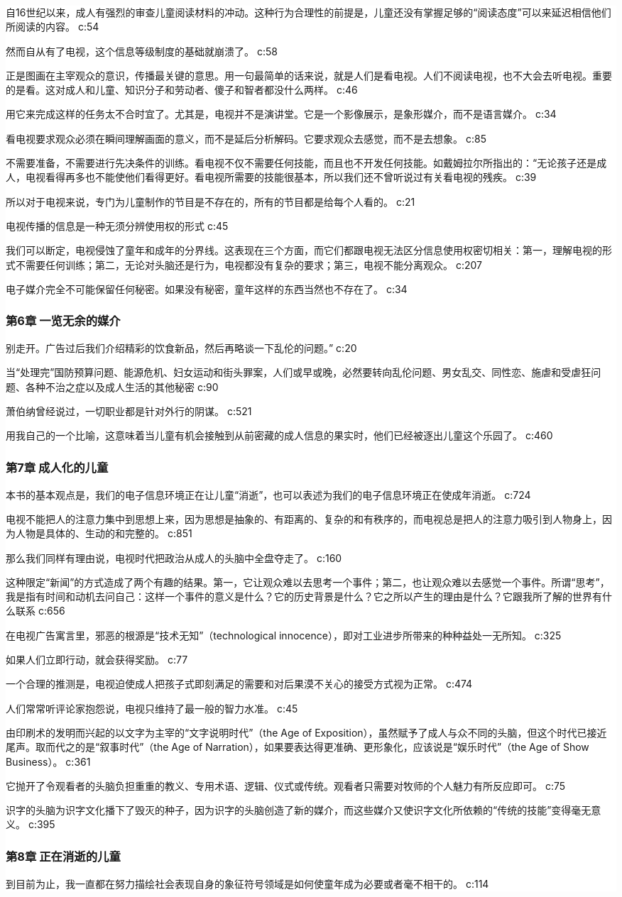 自16世纪以来，成人有强烈的审查儿童阅读材料的冲动。这种行为合理性的前提是，儿童还没有掌握足够的“阅读态度”可以来延迟相信他们所阅读的内容。 c:54

然而自从有了电视，这个信息等级制度的基础就崩溃了。 c:58

正是图画在主宰观众的意识，传播最关键的意思。用一句最简单的话来说，就是人们是看电视。人们不阅读电视，也不大会去听电视。重要的是看。这对成人和儿童、知识分子和劳动者、傻子和智者都没什么两样。 c:46

用它来完成这样的任务太不合时宜了。尤其是，电视并不是演讲堂。它是一个影像展示，是象形媒介，而不是语言媒介。 c:34

看电视要求观众必须在瞬间理解画面的意义，而不是延后分析解码。它要求观众去感觉，而不是去想象。 c:85

不需要准备，不需要进行先决条件的训练。看电视不仅不需要任何技能，而且也不开发任何技能。如戴姆拉尔所指出的：“无论孩子还是成人，电视看得再多也不能使他们看得更好。看电视所需要的技能很基本，所以我们还不曾听说过有关看电视的残疾。 c:39

所以对于电视来说，专门为儿童制作的节目是不存在的，所有的节目都是给每个人看的。 c:21

电视传播的信息是一种无须分辨使用权的形式 c:45

我们可以断定，电视侵蚀了童年和成年的分界线。这表现在三个方面，而它们都跟电视无法区分信息使用权密切相关：第一，理解电视的形式不需要任何训练；第二，无论对头脑还是行为，电视都没有复杂的要求；第三，电视不能分离观众。 c:207

电子媒介完全不可能保留任何秘密。如果没有秘密，童年这样的东西当然也不存在了。 c:34

### 第6章 一览无余的媒介

别走开。广告过后我们介绍精彩的饮食新品，然后再略谈一下乱伦的问题。” c:20

当“处理完”国防预算问题、能源危机、妇女运动和街头罪案，人们或早或晚，必然要转向乱伦问题、男女乱交、同性恋、施虐和受虐狂问题、各种不治之症以及成人生活的其他秘密 c:90

萧伯纳曾经说过，一切职业都是针对外行的阴谋。 c:521

用我自己的一个比喻，这意味着当儿童有机会接触到从前密藏的成人信息的果实时，他们已经被逐出儿童这个乐园了。 c:460

### 第7章 成人化的儿童

本书的基本观点是，我们的电子信息环境正在让儿童“消逝”，也可以表述为我们的电子信息环境正在使成年消逝。 c:724

电视不能把人的注意力集中到思想上来，因为思想是抽象的、有距离的、复杂的和有秩序的，而电视总是把人的注意力吸引到人物身上，因为人物是具体的、生动的和完整的。 c:851

那么我们同样有理由说，电视时代把政治从成人的头脑中全盘夺走了。 c:160

这种限定“新闻”的方式造成了两个有趣的结果。第一，它让观众难以去思考一个事件；第二，也让观众难以去感觉一个事件。所谓“思考”，我是指有时间和动机去问自己：这样一个事件的意义是什么？它的历史背景是什么？它之所以产生的理由是什么？它跟我所了解的世界有什么联系 c:656

在电视广告寓言里，邪恶的根源是“技术无知”（technological innocence），即对工业进步所带来的种种益处一无所知。 c:325

如果人们立即行动，就会获得奖励。 c:77

一个合理的推测是，电视迫使成人把孩子式即刻满足的需要和对后果漠不关心的接受方式视为正常。 c:474

人们常常听评论家抱怨说，电视只维持了最一般的智力水准。 c:45

由印刷术的发明而兴起的以文字为主宰的“文字说明时代”（the Age of Exposition），虽然赋予了成人与众不同的头脑，但这个时代已接近尾声。取而代之的是“叙事时代”（the Age of Narration），如果要表达得更准确、更形象化，应该说是“娱乐时代”（the Age of Show Business）。 c:361

它抛开了令观看者的头脑负担重重的教义、专用术语、逻辑、仪式或传统。观看者只需要对牧师的个人魅力有所反应即可。 c:75

识字的头脑为识字文化播下了毁灭的种子，因为识字的头脑创造了新的媒介，而这些媒介又使识字文化所依赖的“传统的技能”变得毫无意义。 c:395

### 第8章 正在消逝的儿童

到目前为止，我一直都在努力描绘社会表现自身的象征符号领域是如何使童年成为必要或者毫不相干的。 c:114
